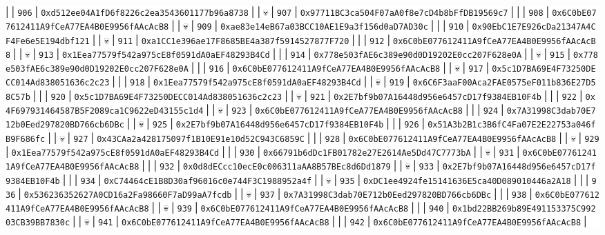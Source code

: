 |  | `906` | `0xd512ee04A1fD6f8226c2ea3543601177b96a8738` |
| 💀 | `907` | `0x97711BC3ca504F07aA0f8e7cD4b8bFfDB19569c7` |
|  | `908` | `0x6C0bE077612411A9fCeA77EA4B0E9956fAAcAcB8` |
| 💀 | `909` | `0xae83e14eB67a03BCC10AE1E9a3f156d0aD7AD30c` |
|  | `910` | `0x90EbC1E7E926cDa21347A4CF4Fe6e5E194dbf121` |
| 💀 | `911` | `0xa1CC1e396ae17F8685BE4a387f5914527877F720` |
|  | `912` | `0x6C0bE077612411A9fCeA77EA4B0E9956fAAcAcB8` |
| 💀 | `913` | `0x1Eea77579f542a975cE8f0591dA0aEF48293B4Cd` |
|  | `914` | `0x778e503fAE6c389e90d0D19202E0cc207F628e0A` |
| 💀 | `915` | `0x778e503fAE6c389e90d0D19202E0cc207F628e0A` |
|  | `916` | `0x6C0bE077612411A9fCeA77EA4B0E9956fAAcAcB8` |
| 💀 | `917` | `0x5c1D7BA69E4F73250DECC014Ad838051636c2c23` |
|  | `918` | `0x1Eea77579f542a975cE8f0591dA0aEF48293B4Cd` |
| 💀 | `919` | `0x6C6F3aaF00Aca2FAE0575eF011b836E27D58C57b` |
|  | `920` | `0x5c1D7BA69E4F73250DECC014Ad838051636c2c23` |
| 💀 | `921` | `0x2E7bf9b07A16448d956e6457cD17f9384EB10F4b` |
|  | `922` | `0x4F697931464587B5F2089ca1C9622eD43155c1d4` |
| 💀 | `923` | `0x6C0bE077612411A9fCeA77EA4B0E9956fAAcAcB8` |
|  | `924` | `0x7A31998C3dab70E712b0Eed297820BD766cb6DBc` |
| 💀 | `925` | `0x2E7bf9b07A16448d956e6457cD17f9384EB10F4b` |
|  | `926` | `0x51A3b2B1c3B6fC4Fa07E2E22753a046fB9F686fc` |
| 💀 | `927` | `0x43CAa2a428175097f1B10E91e10d52C943C6859C` |
|  | `928` | `0x6C0bE077612411A9fCeA77EA4B0E9956fAAcAcB8` |
| 💀 | `929` | `0x1Eea77579f542a975cE8f0591dA0aEF48293B4Cd` |
|  | `930` | `0x66791b6dDc1FB01782e27E2614Ae5Dd47C7773bA` |
| 💀 | `931` | `0x6C0bE077612411A9fCeA77EA4B0E9956fAAcAcB8` |
|  | `932` | `0x0d8dECcc10ecE0c006311aAA8B57BEc8d6Dd1879` |
| 💀 | `933` | `0x2E7bf9b07A16448d956e6457cD17f9384EB10F4b` |
|  | `934` | `0xC74464cE1B8D30af96016c0e744F3C1988952a4f` |
| 💀 | `935` | `0xDC1ee4924fe15141636E5ca40D089010446a2A18` |
|  | `936` | `0x536236352627A0CD16a2Fa98660F7aD99aA7fcdb` |
| 💀 | `937` | `0x7A31998C3dab70E712b0Eed297820BD766cb6DBc` |
|  | `938` | `0x6C0bE077612411A9fCeA77EA4B0E9956fAAcAcB8` |
| 💀 | `939` | `0x6C0bE077612411A9fCeA77EA4B0E9956fAAcAcB8` |
|  | `940` | `0x1bd22BB269b89E491153375C99203CB39BB7830c` |
| 💀 | `941` | `0x6C0bE077612411A9fCeA77EA4B0E9956fAAcAcB8` |
|  | `942` | `0x6C0bE077612411A9fCeA77EA4B0E9956fAAcAcB8` |